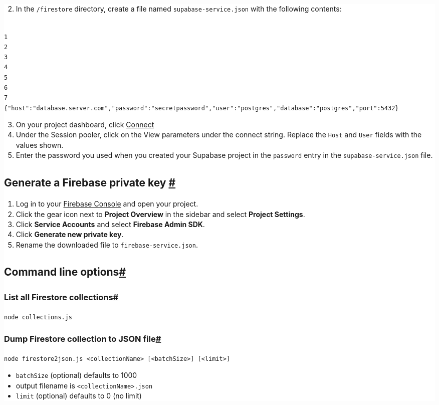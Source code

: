  2. In the `/firestore` directory, create a file named `supabase-service.json` with the following contents:
```

1
2
3
4
5
6
7
{"host":"database.server.com","password":"secretpassword","user":"postgres","database":"postgres","port":5432}

```

  3. On your project dashboard, click [Connect](https://supabase.com/dashboard/project/_?showConnect=true)
  4. Under the Session pooler, click on the View parameters under the connect string. Replace the `Host` and `User` fields with the values shown.
  5. Enter the password you used when you created your Supabase project in the `password` entry in the `supabase-service.json` file.


## Generate a Firebase private key [#](https://supabase.com/docs/guides/platform/migrating-to-supabase/firestore-data#generate-firebase-private-key)
  1. Log in to your [Firebase Console](https://console.firebase.google.com/project) and open your project.
  2. Click the gear icon next to **Project Overview** in the sidebar and select **Project Settings**.
  3. Click **Service Accounts** and select **Firebase Admin SDK**.
  4. Click **Generate new private key**.
  5. Rename the downloaded file to `firebase-service.json`.


## Command line options[#](https://supabase.com/docs/guides/platform/migrating-to-supabase/firestore-data#command-line-options)
### List all Firestore collections[#](https://supabase.com/docs/guides/platform/migrating-to-supabase/firestore-data#list-all-firestore-collections)
`node collections.js`
### Dump Firestore collection to JSON file[#](https://supabase.com/docs/guides/platform/migrating-to-supabase/firestore-data#dump-firestore-collection-to-json-file)
`node firestore2json.js <collectionName> [<batchSize>] [<limit>]`
  * `batchSize` (optional) defaults to 1000
  * output filename is `<collectionName>.json`
  * `limit` (optional) defaults to 0 (no limit)

